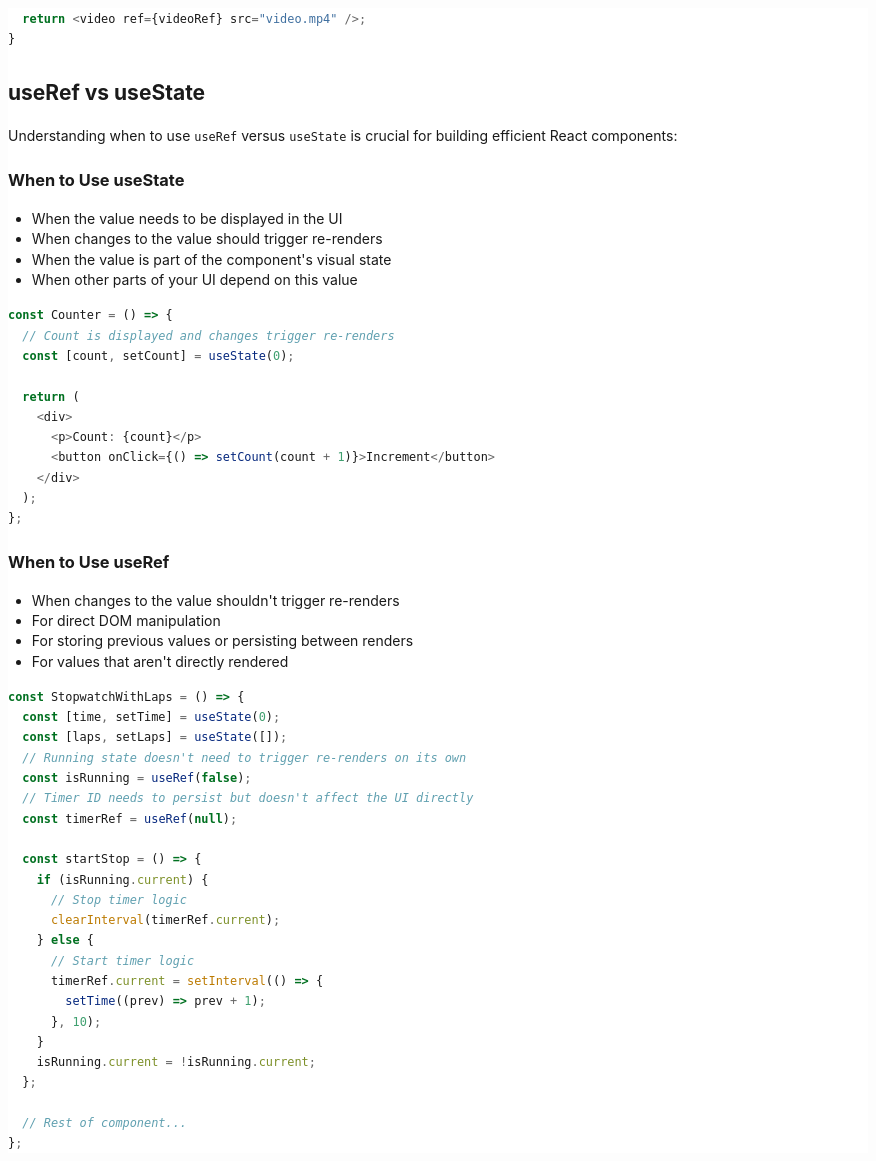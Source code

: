 ```typescript
  return <video ref={videoRef} src="video.mp4" />;
}
```

## useRef vs useState

Understanding when to use `useRef` versus `useState` is crucial for building efficient React components:

### When to Use useState

- When the value needs to be displayed in the UI
- When changes to the value should trigger re-renders
- When the value is part of the component's visual state
- When other parts of your UI depend on this value

```typescript
const Counter = () => {
  // Count is displayed and changes trigger re-renders
  const [count, setCount] = useState(0);

  return (
    <div>
      <p>Count: {count}</p>
      <button onClick={() => setCount(count + 1)}>Increment</button>
    </div>
  );
};
```

### When to Use useRef

- When changes to the value shouldn't trigger re-renders
- For direct DOM manipulation
- For storing previous values or persisting between renders
- For values that aren't directly rendered

```typescript
const StopwatchWithLaps = () => {
  const [time, setTime] = useState(0);
  const [laps, setLaps] = useState([]);
  // Running state doesn't need to trigger re-renders on its own
  const isRunning = useRef(false);
  // Timer ID needs to persist but doesn't affect the UI directly
  const timerRef = useRef(null);

  const startStop = () => {
    if (isRunning.current) {
      // Stop timer logic
      clearInterval(timerRef.current);
    } else {
      // Start timer logic
      timerRef.current = setInterval(() => {
        setTime((prev) => prev + 1);
      }, 10);
    }
    isRunning.current = !isRunning.current;
  };

  // Rest of component...
};
```
